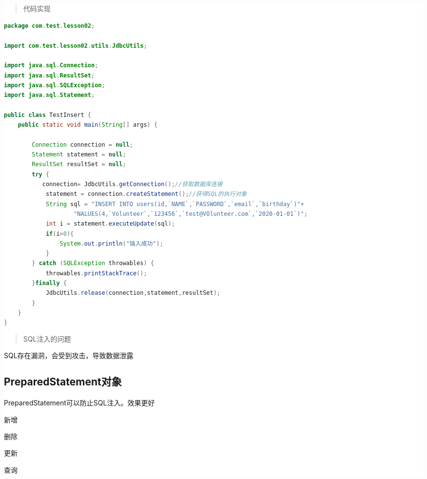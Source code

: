 > 代码实现

```java
package com.test.lesson02;

import com.test.lesson02.utils.JdbcUtils;

import java.sql.Connection;
import java.sql.ResultSet;
import java.sql.SQLException;
import java.sql.Statement;

public class TestInsert {
    public static void main(String[] args) {

        Connection connection = null;
        Statement statement = null;
        ResultSet resultSet = null;
        try {
           connection= JdbcUtils.getConnection();//获取数据库连接
            statement = connection.createStatement();//获得SQL的执行对象
            String sql = "INSERT INTO users(id,`NAME`,`PASSWORD`,`email`,`birthday`)"+
                    "NALUES(4,`Volunteer`,`123456`,`test@VOlunteer.com`,`2020-01-01`)";
            int i = statement.executeUpdate(sql);
            if(i>0){
                System.out.println("插入成功");
            }
        } catch (SQLException throwables) {
            throwables.printStackTrace();
        }finally {
            JdbcUtils.release(connection,statement,resultSet);
        }
    }
}
```

> SQL注入的问题

SQL存在漏洞，会受到攻击，导致数据泄露

## PreparedStatement对象

PreparedStatement可以防止SQL注入。效果更好

新增



删除



更新



查询
